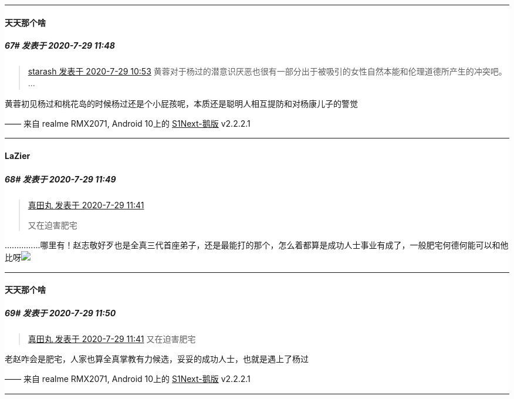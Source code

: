 





-----

####  天天那个啥  
##### 67#       发表于 2020-7-29 11:48



<blockquote><a href="httphttps://bbs.saraba1st.com/2b/forum.php?mod=redirect&amp;goto=findpost&amp;pid=48246806&amp;ptid=1952067" target="_blank">starash 发表于 2020-7-29 10:53</a>
黄蓉对于杨过的潜意识厌恶也很有一部分出于被吸引的女性自然本能和伦理道德所产生的冲突吧。 ...</blockquote>
黄蓉初见杨过和桃花岛的时候杨过还是个小屁孩呢，本质还是聪明人相互提防和对杨康儿子的警觉

—— 来自 realme RMX2071, Android 10上的 [S1Next-鹅版](https://github.com/ykrank/S1-Next/releases) v2.2.2.1







-----

####  LaZier  
##### 68#       发表于 2020-7-29 11:49



<blockquote><a href="httphttps://bbs.saraba1st.com/2b/forum.php?mod=redirect&amp;goto=findpost&amp;pid=48247351&amp;ptid=1952067" target="_blank">真田丸 发表于 2020-7-29 11:41</a>

又在迫害肥宅</blockquote>
...............哪里有！赵志敬好歹也是全真三代首座弟子，还是最能打的那个，怎么着都算是成功人士事业有成了，一般肥宅何德何能可以和他比呀<img src="https://static.saraba1st.com/image/smiley/face2017/044.png" referrerpolicy="no-referrer">







-----

####  天天那个啥  
##### 69#       发表于 2020-7-29 11:50



<blockquote><a href="httphttps://bbs.saraba1st.com/2b/forum.php?mod=redirect&amp;goto=findpost&amp;pid=48247351&amp;ptid=1952067" target="_blank">真田丸 发表于 2020-7-29 11:41</a>
又在迫害肥宅</blockquote>
老赵咋会是肥宅，人家也算全真掌教有力候选，妥妥的成功人士，也就是遇上了杨过

—— 来自 realme RMX2071, Android 10上的 [S1Next-鹅版](https://github.com/ykrank/S1-Next/releases) v2.2.2.1







-----
